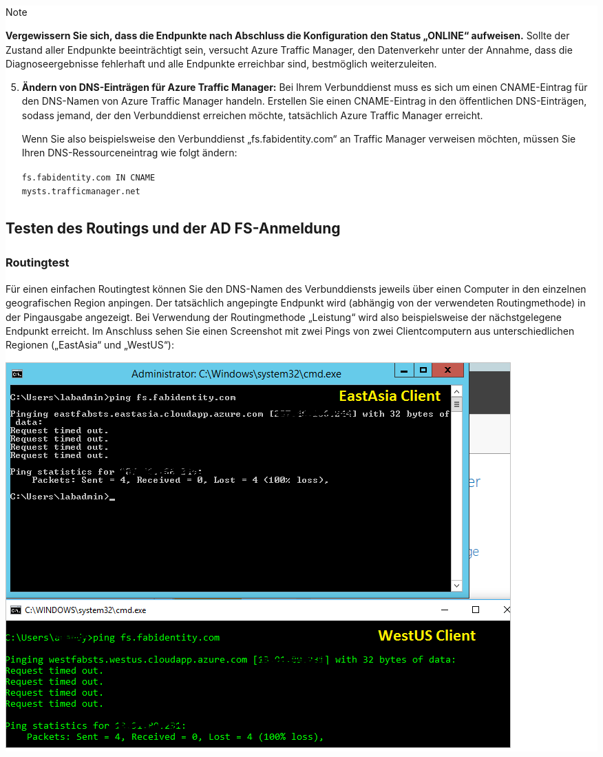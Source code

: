    > [!NOTE]
   > **Vergewissern Sie sich, dass die Endpunkte nach Abschluss die Konfiguration den Status „ONLINE“ aufweisen.** Sollte der Zustand aller Endpunkte beeinträchtigt sein, versucht Azure Traffic Manager, den Datenverkehr unter der Annahme, dass die Diagnoseergebnisse fehlerhaft und alle Endpunkte erreichbar sind, bestmöglich weiterzuleiten.
   > 
   > 
5. **Ändern von DNS-Einträgen für Azure Traffic Manager:** Bei Ihrem Verbunddienst muss es sich um einen CNAME-Eintrag für den DNS-Namen von Azure Traffic Manager handeln. Erstellen Sie einen CNAME-Eintrag in den öffentlichen DNS-Einträgen, sodass jemand, der den Verbunddienst erreichen möchte, tatsächlich Azure Traffic Manager erreicht.
   
    Wenn Sie also beispielsweise den Verbunddienst „fs.fabidentity.com“ an Traffic Manager verweisen möchten, müssen Sie Ihren DNS-Ressourceneintrag wie folgt ändern:
   
    <code>fs.fabidentity.com IN CNAME mysts.trafficmanager.net</code>

## Testen des Routings und der AD FS-Anmeldung
### Routingtest
Für einen einfachen Routingtest können Sie den DNS-Namen des Verbunddiensts jeweils über einen Computer in den einzelnen geografischen Region anpingen. Der tatsächlich angepingte Endpunkt wird (abhängig von der verwendeten Routingmethode) in der Pingausgabe angezeigt. Bei Verwendung der Routingmethode „Leistung“ wird also beispielsweise der nächstgelegene Endpunkt erreicht. Im Anschluss sehen Sie einen Screenshot mit zwei Pings von zwei Clientcomputern aus unterschiedlichen Regionen („EastAsia“ und „WestUS“):

![Routingtest](./media/active-directory-adfs-in-azure-with-azure-traffic-manager/pingtest.png)
